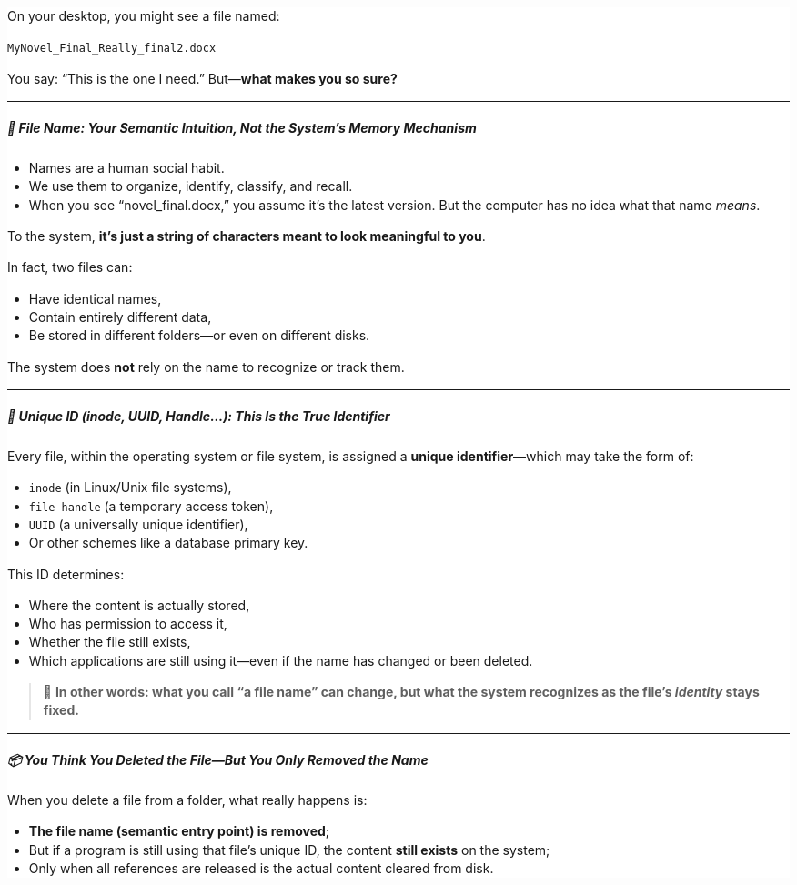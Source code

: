 On your desktop, you might see a file named:

    MyNovel_Final_Really_final2.docx

You say: “This is the one I need.” But—**what makes you so sure?**

------------------------------------------------------------------------

##### 🧠 File Name: Your Semantic Intuition, Not the System’s Memory Mechanism

- Names are a human social habit.
- We use them to organize, identify, classify, and recall.
- When you see “novel\_final.docx,” you assume it’s the latest version. But the computer has no idea what that name *means*.

To the system, **it’s just a string of characters meant to look meaningful to you**.

In fact, two files can:

- Have identical names,
- Contain entirely different data,
- Be stored in different folders—or even on different disks.

The system does **not** rely on the name to recognize or track them.

------------------------------------------------------------------------

##### 🧾 Unique ID (inode, UUID, Handle…): This Is the True Identifier

Every file, within the operating system or file system, is assigned a **unique identifier**—which may take the form of:

- `inode` (in Linux/Unix file systems),
- `file handle` (a temporary access token),
- `UUID` (a universally unique identifier),
- Or other schemes like a database primary key.

This ID determines:

- Where the content is actually stored,
- Who has permission to access it,
- Whether the file still exists,
- Which applications are still using it—even if the name has changed or been deleted.

> 📌 **In other words: what you call “a file name” can change, but what the system recognizes as the file’s *identity* stays fixed.**

------------------------------------------------------------------------

##### 📦 You Think You Deleted the File—But You Only Removed the Name

When you delete a file from a folder, what really happens is:

- **The file name (semantic entry point) is removed**;
- But if a program is still using that file’s unique ID, the content **still exists** on the system;
- Only when all references are released is the actual content cleared from disk.

